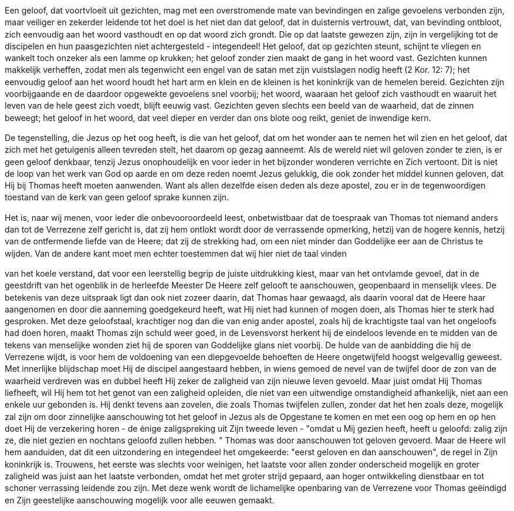 Een geloof, dat voortvloeit uit gezichten, mag met een overstromende mate van bevindingen en zalige gevoelens verbonden zijn, maar veiliger en zekerder leidende tot het doel is het niet dan dat geloof, dat in duisternis vertrouwt, dat, van bevinding ontbloot, zich eenvoudig aan het woord vasthoudt en op dat woord zich grondt. Die op dat laatste gewezen zijn, zijn in vergelijking tot de discipelen en hun paasgezichten niet achtergesteld - integendeel! Het geloof, dat op gezichten steunt, schijnt te vliegen en wankelt toch onzeker als een lamme op krukken; het geloof zonder zien maakt de gang in het woord vast. Gezichten kunnen makkelijk verheffen, zodat men als tegenwicht een engel van de satan met zijn vuistslagen nodig heeft (2 Kor. 12: 7); het eenvoudig geloof aan het woord houdt het hart arm en klein en de kleinen is het koninkrijk van de hemelen bereid. Gezichten zijn voorbijgaande en de daardoor opgewekte gevoelens snel voorbij; het woord, waaraan het geloof zich vasthoudt en waaruit het leven van de hele geest zich voedt, blijft eeuwig vast. Gezichten geven slechts een beeld van de waarheid, dat de zinnen beweegt; het geloof in het woord, dat veel dieper en verder dan ons blote oog reikt, geniet de inwendige kern.

De tegenstelling, die Jezus op het oog heeft, is die van het geloof, dat om het wonder aan te nemen het wil zien en het geloof, dat zich met het getuigenis alleen tevreden stelt, het daarom op gezag aanneemt. Als de wereld niet wil geloven zonder te zien, is er geen geloof denkbaar, tenzij Jezus onophoudelijk en voor ieder in het bijzonder wonderen verrichte en Zich vertoont. Dit is niet de loop van het werk van God op aarde en om deze reden noemt Jezus gelukkig, die ook zonder het middel kunnen geloven, dat Hij bij Thomas heeft moeten aanwenden. Want als allen dezelfde eisen deden als deze apostel, zou er in de tegenwoordigen toestand van de kerk van geen geloof sprake kunnen zijn.

Het is, naar wij menen, voor ieder die onbevooroordeeld leest, onbetwistbaar dat de toespraak van Thomas tot niemand anders dan tot de Verrezene zelf gericht is, dat zij hem ontlokt wordt door de verrassende opmerking, hetzij van de hogere kennis, hetzij van de ontfermende liefde van de Heere; dat zij de strekking had, om een niet minder dan Goddelijke eer aan de Christus te wijden. Van de andere kant moet men echter toestemmen dat wij hier niet de taal vinden

van het koele verstand, dat voor een leerstellig begrip de juiste uitdrukking kiest, maar van het ontvlamde gevoel, dat in de geestdrift van het ogenblik in de herleefde Meester De Heere zelf gelooft te aanschouwen, geopenbaard in menselijk vlees. De betekenis van deze uitspraak ligt dan ook niet zozeer daarin, dat Thomas haar gewaagd, als daarin vooral dat de Heere haar aangenomen en door die aanneming goedgekeurd heeft, wat Hij niet had kunnen of mogen doen, als Thomas hier te sterk had gesproken. Met deze geloofstaal, krachtiger nog dan die van enig ander apostel, zoals hij de krachtigste taal van het ongeloofs had doen horen, maakt Thomas zijn schuld weer goed, in de Levensvorst herkent hij de eindeloos levende en te midden van de tekens van menselijke wonden ziet hij de sporen van Goddelijke glans niet voorbij. De hulde van de aanbidding die hij de Verrezene wijdt, is voor hem de voldoening van een diepgevoelde behoeften de Heere ongetwijfeld hoogst welgevallig geweest. Met innerlijke blijdschap moet Hij de discipel aangestaard hebben, in wiens gemoed de nevel van de twijfel door de zon van de waarheid verdreven was en dubbel heeft Hij zeker de zaligheid van zijn nieuwe leven gevoeld. Maar juist omdat Hij Thomas liefheeft, wil Hij hem tot het genot van een zaligheid opleiden, die niet van een uitwendige omstandigheid afhankelijk, niet aan een enkele uur gebonden is. Hij denkt tevens aan zovelen, die zoals Thomas twijfelen zullen, zonder dat het hen zoals deze, mogelijk zal zijn om door zinnelijke aanschouwing tot het geloof in Jezus als de Opgestane te komen en met een oog op hem en op hen doet Hij de verzekering horen - de énige zaligspreking uit Zijn tweede leven - "omdat u Mij gezien heeft, heeft u geloofd: zalig zijn ze, die niet gezien en nochtans geloofd zullen hebben. " Thomas was door aanschouwen tot geloven gevoerd. Maar de Heere wil hem aanduiden, dat dit een uitzondering en integendeel het omgekeerde: "eerst geloven en dan aanschouwen", de regel in Zijn koninkrijk is. Trouwens, het eerste was slechts voor weinigen, het laatste voor allen zonder onderscheid mogelijk en groter zaligheid was juist aan het laatste verbonden, omdat het met groter strijd gepaard, aan hoger ontwikkeling dienstbaar en tot schoner verrassing leidende zou zijn. Met deze wenk wordt de lichamelijke openbaring van de Verrezene voor Thomas geëindigd en Zijn geestelijke aanschouwing mogelijk voor alle eeuwen gemaakt.
